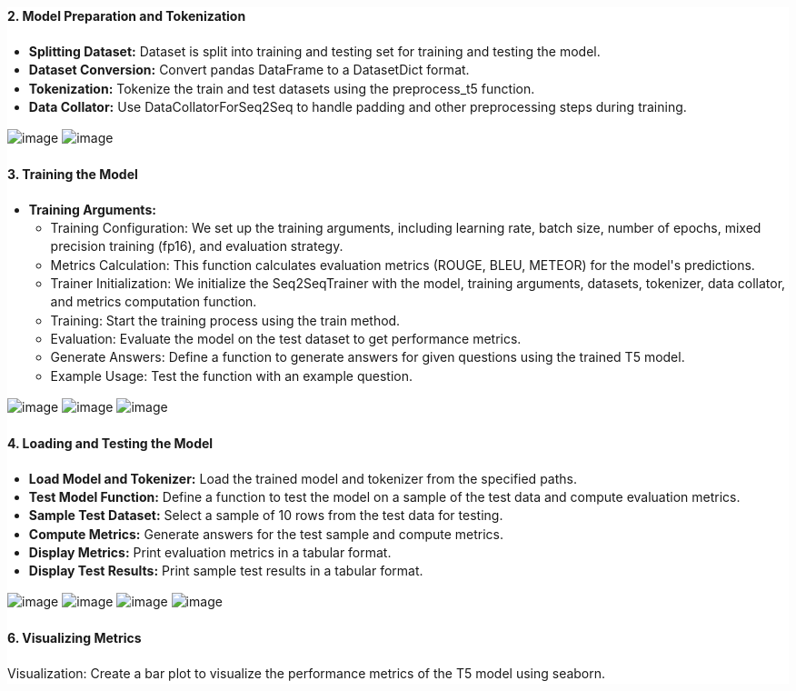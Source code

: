 #### 2. Model Preparation and Tokenization
- **Splitting Dataset:** Dataset is split into training and testing set for training and testing the model.
- **Dataset Conversion:** Convert pandas DataFrame to a DatasetDict format.
- **Tokenization:** Tokenize the train and test datasets using the preprocess_t5 function.
- **Data Collator:** Use DataCollatorForSeq2Seq to handle padding and other preprocessing steps during training.

![image](https://github.com/user-attachments/assets/809bbf59-c95b-44d3-a359-0d2a1196ee38)
![image](https://github.com/user-attachments/assets/fe53b72d-6148-46b2-8935-cbfcabbfd22f)

#### 3. Training the Model
- **Training Arguments:**
  - Training Configuration: We set up the training arguments, including learning rate, batch size, number of epochs, mixed precision training (fp16), and evaluation strategy.
  - Metrics Calculation: This function calculates evaluation metrics (ROUGE, BLEU, METEOR) for the model's predictions.
  - Trainer Initialization: We initialize the Seq2SeqTrainer with the model, training arguments, datasets, tokenizer, data collator, and metrics computation function.
  - Training: Start the training process using the train method.
  - Evaluation: Evaluate the model on the test dataset to get performance metrics.
  - Generate Answers: Define a function to generate answers for given questions using the trained T5 model.
  - Example Usage: Test the function with an example question.

![image](https://github.com/user-attachments/assets/0b1b1ab7-1886-4119-bbcd-50a8b721e234)
![image](https://github.com/user-attachments/assets/6c96d780-c48d-45ed-bad1-641bc278f2c1)
![image](https://github.com/user-attachments/assets/c38b5359-abb2-4cdc-9512-5b49ac0cb6ed)

#### 4. Loading and Testing the Model
- **Load Model and Tokenizer:** Load the trained model and tokenizer from the specified paths.
- **Test Model Function:** Define a function to test the model on a sample of the test data and compute evaluation metrics.
- **Sample Test Dataset:** Select a sample of 10 rows from the test data for testing.
- **Compute Metrics:** Generate answers for the test sample and compute metrics.
- **Display Metrics:** Print evaluation metrics in a tabular format.
- **Display Test Results:** Print sample test results in a tabular format.

![image](https://github.com/user-attachments/assets/a38878cd-003e-4fc9-880d-e18837c5d3ff)
![image](https://github.com/user-attachments/assets/a69249b5-45a8-42a6-8ecd-0a3c2d9bc6ad)
![image](https://github.com/user-attachments/assets/fabf433c-cf16-496e-beb0-61ee7b8937cc)
![image](https://github.com/user-attachments/assets/e0cd4a99-0d47-42b0-9b45-bcf9946520f4)

#### 6. Visualizing Metrics
Visualization: Create a bar plot to visualize the performance metrics of the T5 model using seaborn.
